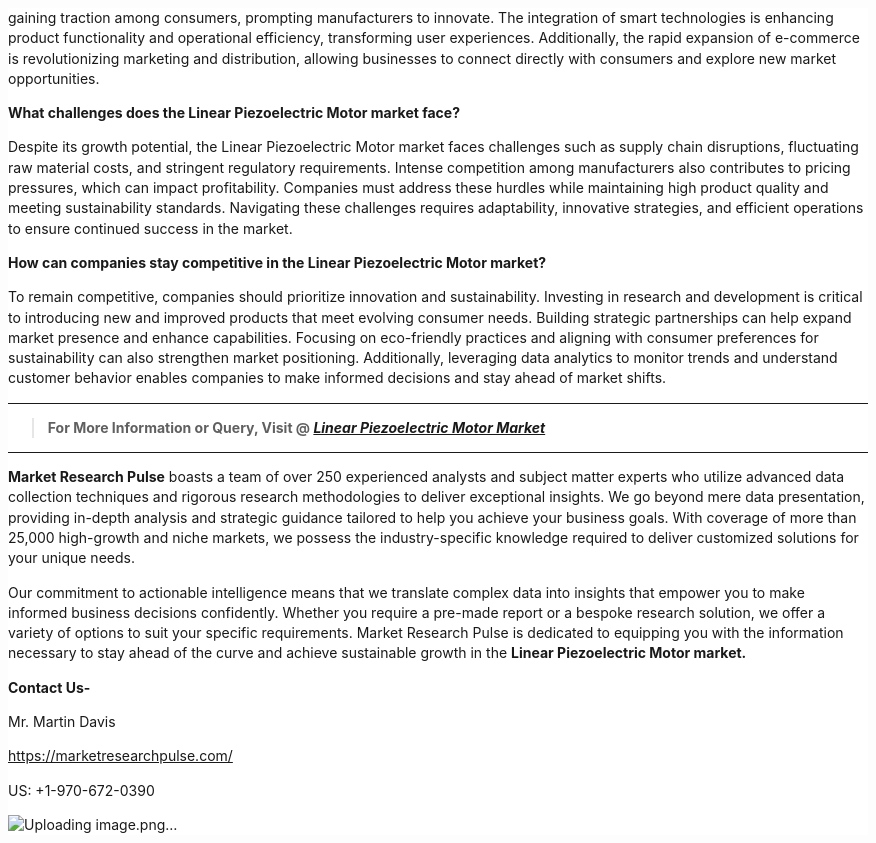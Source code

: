 gaining traction among consumers, prompting manufacturers to innovate. The integration of smart technologies is enhancing product functionality and operational efficiency, transforming user experiences. Additionally, the rapid expansion of e-commerce is revolutionizing marketing and distribution, allowing businesses to connect directly with consumers and explore new market opportunities.</p><p><strong>What challenges does the Linear Piezoelectric Motor market face?</strong></p><p>Despite its growth potential, the Linear Piezoelectric Motor market faces challenges such as supply chain disruptions, fluctuating raw material costs, and stringent regulatory requirements. Intense competition among manufacturers also contributes to pricing pressures, which can impact profitability. Companies must address these hurdles while maintaining high product quality and meeting sustainability standards. Navigating these challenges requires adaptability, innovative strategies, and efficient operations to ensure continued success in the market.</p><p><strong>How can companies stay competitive in the Linear Piezoelectric Motor market?</strong></p><p>To remain competitive, companies should prioritize innovation and sustainability. Investing in research and development is critical to introducing new and improved products that meet evolving consumer needs. Building strategic partnerships can help expand market presence and enhance capabilities. Focusing on eco-friendly practices and aligning with consumer preferences for sustainability can also strengthen market positioning. Additionally, leveraging data analytics to monitor trends and understand customer behavior enables companies to make informed decisions and stay ahead of market shifts.</p><hr /><blockquote><p><strong>For More Information or Query, Visit @&nbsp;<em><a href="https://marketresearchpulse.com/report/92115/linear-piezoelectric-motor-market?utm_source=Linkedin&utm_medium=0114">Linear Piezoelectric Motor Market</a></em></strong></p></blockquote><hr /><p><strong>Market Research Pulse</strong> boasts a team of over 250 experienced analysts and subject matter experts who utilize advanced data collection techniques and rigorous research methodologies to deliver exceptional insights. We go beyond mere data presentation, providing in-depth analysis and strategic guidance tailored to help you achieve your business goals. With coverage of more than 25,000 high-growth and niche markets, we possess the industry-specific knowledge required to deliver customized solutions for your unique needs.</p><p>Our commitment to actionable intelligence means that we translate complex data into insights that empower you to make informed business decisions confidently. Whether you require a pre-made report or a bespoke research solution, we offer a variety of options to suit your specific requirements. Market Research Pulse is dedicated to equipping you with the information necessary to stay ahead of the curve and achieve sustainable growth in the <strong>Linear Piezoelectric Motor market.</strong></p><p><strong>Contact Us-</strong></p><p>Mr. Martin Davis</p><p>https://marketresearchpulse.com/</p><p>US: +1-970-672-0390</p>
![Uploading image.png…]()
